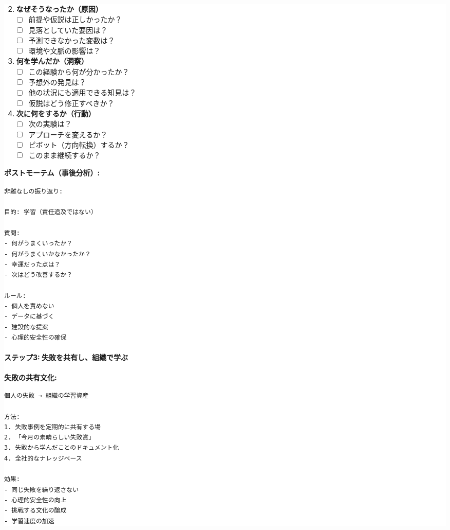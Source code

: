 2. **なぜそうなったか（原因）**
   - [ ] 前提や仮説は正しかったか？
   - [ ] 見落としていた要因は？
   - [ ] 予測できなかった変数は？
   - [ ] 環境や文脈の影響は？

3. **何を学んだか（洞察）**
   - [ ] この経験から何が分かったか？
   - [ ] 予想外の発見は？
   - [ ] 他の状況にも適用できる知見は？
   - [ ] 仮説はどう修正すべきか？

4. **次に何をするか（行動）**
   - [ ] 次の実験は？
   - [ ] アプローチを変えるか？
   - [ ] ピボット（方向転換）するか？
   - [ ] このまま継続するか？

**ポストモーテム（事後分析）:**

```
非難なしの振り返り:

目的: 学習（責任追及ではない）

質問:
- 何がうまくいったか？
- 何がうまくいかなかったか？
- 幸運だった点は？
- 次はどう改善するか？

ルール:
- 個人を責めない
- データに基づく
- 建設的な提案
- 心理的安全性の確保
```

#### ステップ3: 失敗を共有し、組織で学ぶ

**失敗の共有文化:**

```
個人の失敗 → 組織の学習資産

方法:
1. 失敗事例を定期的に共有する場
2. 「今月の素晴らしい失敗賞」
3. 失敗から学んだことのドキュメント化
4. 全社的なナレッジベース

効果:
- 同じ失敗を繰り返さない
- 心理的安全性の向上
- 挑戦する文化の醸成
- 学習速度の加速
```
